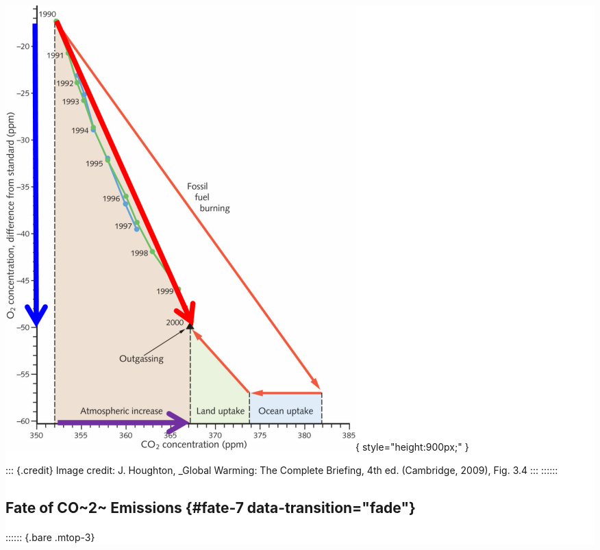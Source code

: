 ![CO2 emissions](assets/images/fate_06_1.png){ style="height:900px;" }

::: {.credit}
Image credit: J. Houghton, _Global Warming: The Complete Briefing, 4th ed. (Cambridge, 2009), Fig. 3.4
:::
::::::

## Fate of CO~2~ Emissions  {#fate-7 data-transition="fade"}

:::::: {.bare .mtop-3}